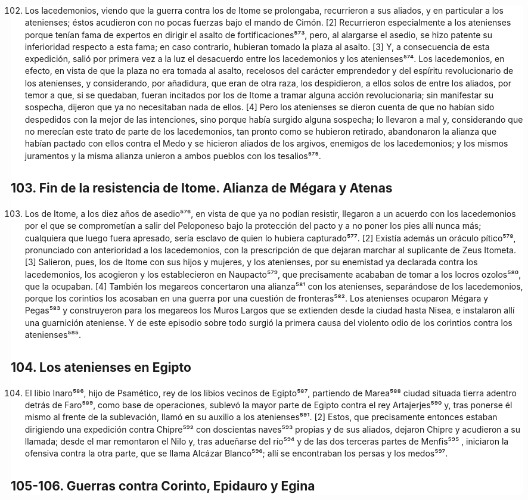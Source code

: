 102. Los lacedemonios, viendo que la guerra contra los de Itome se prolongaba, recurrieron a sus aliados, y en particular a los atenienses; éstos acudieron con no pocas fuerzas bajo el mando de Cimón. [2] Recurrieron especialmente a los atenienses porque tenían fama de expertos en dirigir el asalto de fortificaciones⁵⁷³, pero, al alargarse el asedio, se hizo patente su inferioridad respecto a esta fama; en caso contrario, hubieran tomado la plaza al asalto. [3] Y, a consecuencia de esta expedición, salió por primera vez a la luz el desacuerdo entre los lacedemonios y los atenienses⁵⁷⁴. Los lacedemonios, en efecto, en vista de que la plaza no era tomada al asalto, recelosos del carácter emprendedor y del espíritu revolucionario de los atenienses, y considerando, por añadidura, que eran de otra raza, los despidieron, a ellos solos de entre los aliados, por temor a que, si se quedaban, fueran incitados por los de Itome a tramar alguna acción revolucionaria; sin manifestar su sospecha, dijeron que ya no necesitaban nada de ellos. [4] Pero los atenienses se dieron cuenta de que no habían sido despedidos con la mejor de las intenciones, sino porque había surgido alguna sospecha; lo llevaron a mal y, considerando que no merecían este trato de parte de los lacedemonios, tan pronto como se hubieron retirado, abandonaron la alianza que habían pactado con ellos contra el Medo y se hicieron aliados de los argivos, enemigos de los lacedemonios; y los mismos juramentos y la misma alianza unieron a ambos pueblos con los tesalios⁵⁷⁵.

## 103. Fin de la resistencia de Itome. Alianza de Mégara y Atenas

103. Los de Itome, a los diez años de asedio⁵⁷⁶, en vista de que ya no podían resistir, llegaron a un acuerdo con los lacedemonios por el que se comprometían a salir del Peloponeso bajo la protección del pacto y a no poner los pies allí nunca más; cualquiera que luego fuera apresado, sería esclavo de quien lo hubiera capturado⁵⁷⁷. [2] Existía además un oráculo pítico⁵⁷⁸, pronunciado con anterioridad a los lacedemonios, con la prescripción de que dejaran marchar al suplicante de Zeus Itometa. [3] Salieron, pues, los de Itome con sus hijos y mujeres, y los atenienses, por su enemistad ya declarada contra los lacedemonios, los acogieron y los establecieron en Naupacto⁵⁷⁹, que precisamente acababan de tomar a los locros ozolos⁵⁸⁰, que la ocupaban. [4] También los megareos concertaron una alianza⁵⁸¹ con los atenienses, separándose de los lacedemonios, porque los corintios los acosaban en una guerra por una cuestión de fronteras⁵⁸². Los atenienses ocuparon Mégara y Pegas⁵⁸³ y construyeron para los megareos los Muros Largos que se extienden desde la ciudad hasta Nisea, e instalaron allí una guarnición ateniense. Y de este episodio sobre todo surgió la primera causa del violento odio de los corintios contra los atenienses⁵⁸⁵.

## 104. Los atenienses en Egipto

104. El libio Inaro⁵⁸⁶, hijo de Psamético, rey de los libios vecinos de Egipto⁵⁸⁷, partiendo de Marea⁵⁸⁸ ciudad situada tierra adentro detrás de Faro⁵⁸⁹, como base de operaciones, sublevó la mayor parte de Egipto contra el rey Artajerjes⁵⁹⁰ y, tras ponerse él mismo al frente de la sublevación, llamó en su auxilio a los atenienses⁵⁹¹. [2] Estos, que precisamente entonces estaban dirigiendo una expedición contra Chipre⁵⁹² con doscientas naves⁵⁹³ propias y de sus aliados, dejaron Chipre y acudieron a su llamada; desde el mar remontaron el Nilo y, tras adueñarse del río⁵⁹⁴ y de las dos terceras partes de Menfis⁵⁹⁵ , iniciaron la ofensiva contra la otra parte, que se llama Alcázar Blanco⁵⁹⁶; allí se encontraban los persas y los medos⁵⁹⁷.

## 105-106. Guerras contra Corinto, Epidauro y Egina
